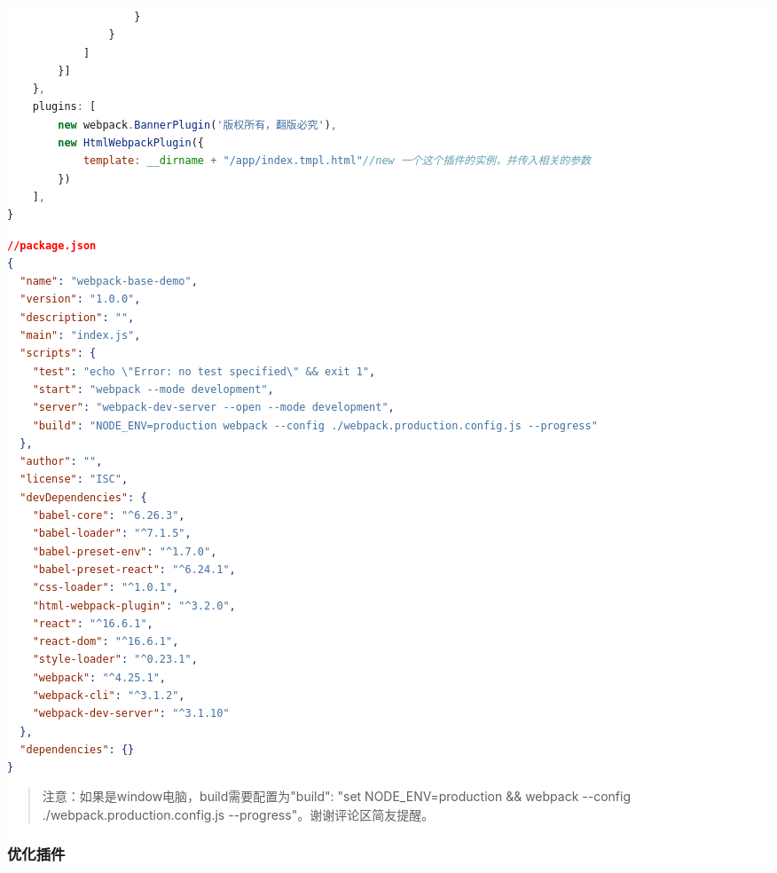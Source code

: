 ```javascript
                    }
                }
            ]
        }]
    },
    plugins: [
        new webpack.BannerPlugin('版权所有，翻版必究'),
        new HtmlWebpackPlugin({
            template: __dirname + "/app/index.tmpl.html"//new 一个这个插件的实例，并传入相关的参数
        })
    ],
}
```
```json
//package.json
{
  "name": "webpack-base-demo",
  "version": "1.0.0",
  "description": "",
  "main": "index.js",
  "scripts": {
    "test": "echo \"Error: no test specified\" && exit 1",
    "start": "webpack --mode development",
    "server": "webpack-dev-server --open --mode development",
    "build": "NODE_ENV=production webpack --config ./webpack.production.config.js --progress"
  },
  "author": "",
  "license": "ISC",
  "devDependencies": {
    "babel-core": "^6.26.3",
    "babel-loader": "^7.1.5",
    "babel-preset-env": "^1.7.0",
    "babel-preset-react": "^6.24.1",
    "css-loader": "^1.0.1",
    "html-webpack-plugin": "^3.2.0",
    "react": "^16.6.1",
    "react-dom": "^16.6.1",
    "style-loader": "^0.23.1",
    "webpack": "^4.25.1",
    "webpack-cli": "^3.1.2",
    "webpack-dev-server": "^3.1.10"
  },
  "dependencies": {}
}

```
> 注意：如果是window电脑，build需要配置为"build": "set NODE_ENV=production && webpack --config ./webpack.production.config.js --progress"。谢谢评论区简友提醒。

### 优化插件

